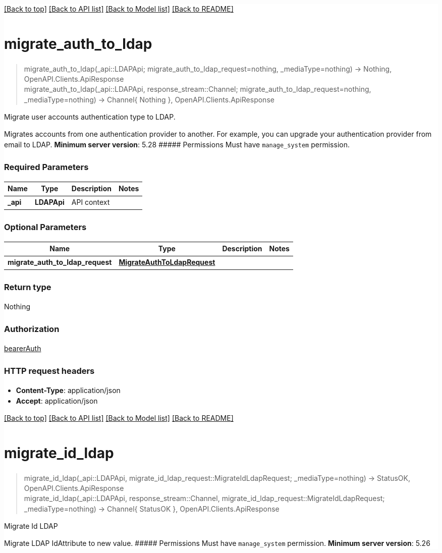 [[Back to top]](#) [[Back to API list]](../README.md#api-endpoints) [[Back to Model list]](../README.md#models) [[Back to README]](../README.md)

# **migrate_auth_to_ldap**
> migrate_auth_to_ldap(_api::LDAPApi; migrate_auth_to_ldap_request=nothing, _mediaType=nothing) -> Nothing, OpenAPI.Clients.ApiResponse <br/>
> migrate_auth_to_ldap(_api::LDAPApi, response_stream::Channel; migrate_auth_to_ldap_request=nothing, _mediaType=nothing) -> Channel{ Nothing }, OpenAPI.Clients.ApiResponse

Migrate user accounts authentication type to LDAP.

Migrates accounts from one authentication provider to another. For example, you can upgrade your authentication provider from email to LDAP. __Minimum server version__: 5.28 ##### Permissions Must have `manage_system` permission. 

### Required Parameters

Name | Type | Description  | Notes
------------- | ------------- | ------------- | -------------
 **_api** | **LDAPApi** | API context | 

### Optional Parameters

Name | Type | Description  | Notes
------------- | ------------- | ------------- | -------------
 **migrate_auth_to_ldap_request** | [**MigrateAuthToLdapRequest**](MigrateAuthToLdapRequest.md)|  | 

### Return type

Nothing

### Authorization

[bearerAuth](../README.md#bearerAuth)

### HTTP request headers

 - **Content-Type**: application/json
 - **Accept**: application/json

[[Back to top]](#) [[Back to API list]](../README.md#api-endpoints) [[Back to Model list]](../README.md#models) [[Back to README]](../README.md)

# **migrate_id_ldap**
> migrate_id_ldap(_api::LDAPApi, migrate_id_ldap_request::MigrateIdLdapRequest; _mediaType=nothing) -> StatusOK, OpenAPI.Clients.ApiResponse <br/>
> migrate_id_ldap(_api::LDAPApi, response_stream::Channel, migrate_id_ldap_request::MigrateIdLdapRequest; _mediaType=nothing) -> Channel{ StatusOK }, OpenAPI.Clients.ApiResponse

Migrate Id LDAP

Migrate LDAP IdAttribute to new value. ##### Permissions Must have `manage_system` permission. __Minimum server version__: 5.26 
